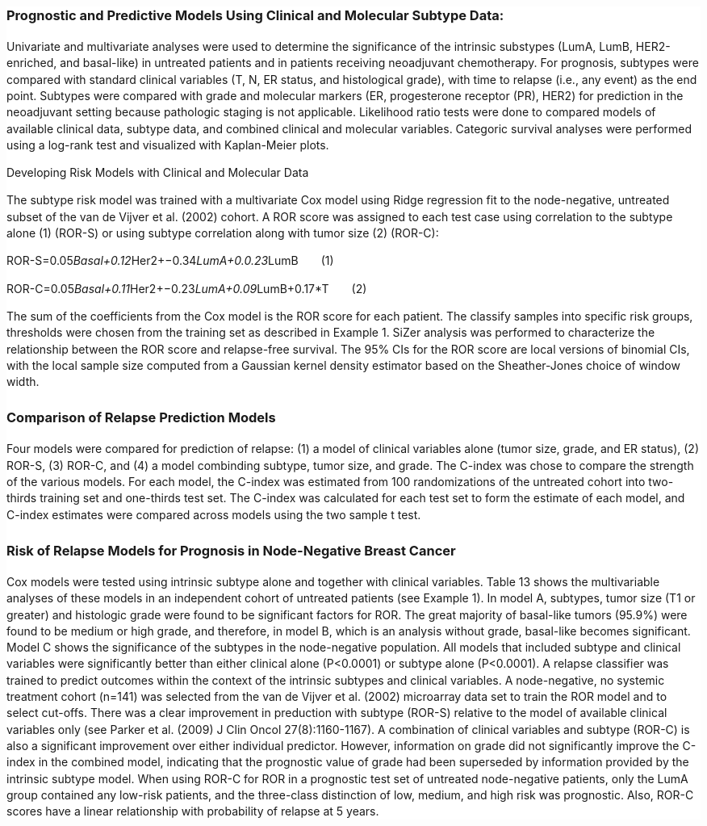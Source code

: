### Prognostic and Predictive Models Using Clinical and Molecular Subtype Data:

Univariate and multivariate analyses were used to determine the significance of the intrinsic substypes (LumA, LumB, HER2-enriched, and basal-like) in untreated patients and in patients receiving neoadjuvant chemotherapy. For prognosis, subtypes were compared with standard clinical variables (T, N, ER status, and histological grade), with time to relapse (i.e., any event) as the end point. Subtypes were compared with grade and molecular markers (ER, progesterone receptor (PR), HER2) for prediction in the neoadjuvant setting because pathologic staging is not applicable. Likelihood ratio tests were done to compared models of available clinical data, subtype data, and combined clinical and molecular variables. Categoric survival analyses were performed using a log-rank test and visualized with Kaplan-Meier plots.

Developing Risk Models with Clinical and Molecular Data

The subtype risk model was trained with a multivariate Cox model using Ridge regression fit to the node-negative, untreated subset of the van de Vijver et al. (2002) cohort. A ROR score was assigned to each test case using correlation to the subtype alone (1) (ROR-S) or using subtype correlation along with tumor size (2) (ROR-C):

ROR-S=0.05*Basal+0.12*Her2+−0.34*LumA+0.0.23*LumB  (1)

ROR-C=0.05*Basal+0.11*Her2+−0.23*LumA+0.09*LumB+0.17*T  (2)

The sum of the coefficients from the Cox model is the ROR score for each patient. The classify samples into specific risk groups, thresholds were chosen from the training set as described in Example 1. SiZer analysis was performed to characterize the relationship between the ROR score and relapse-free survival. The 95% CIs for the ROR score are local versions of binomial CIs, with the local sample size computed from a Gaussian kernel density estimator based on the Sheather-Jones choice of window width.

### Comparison of Relapse Prediction Models

Four models were compared for prediction of relapse: (1) a model of clinical variables alone (tumor size, grade, and ER status), (2) ROR-S, (3) ROR-C, and (4) a model combinding subtype, tumor size, and grade. The C-index was chose to compare the strength of the various models. For each model, the C-index was estimated from 100 randomizations of the untreated cohort into two-thirds training set and one-thirds test set. The C-index was calculated for each test set to form the estimate of each model, and C-index estimates were compared across models using the two sample t test.

### Risk of Relapse Models for Prognosis in Node-Negative Breast Cancer

Cox models were tested using intrinsic subtype alone and together with clinical variables. Table 13 shows the multivariable analyses of these models in an independent cohort of untreated patients (see Example 1). In model A, subtypes, tumor size (T1 or greater) and histologic grade were found to be significant factors for ROR. The great majority of basal-like tumors (95.9%) were found to be medium or high grade, and therefore, in model B, which is an analysis without grade, basal-like becomes significant. Model C shows the significance of the subtypes in the node-negative population. All models that included subtype and clinical variables were significantly better than either clinical alone (P<0.0001) or subtype alone (P<0.0001). A relapse classifier was trained to predict outcomes within the context of the intrinsic subtypes and clinical variables. A node-negative, no systemic treatment cohort (n=141) was selected from the van de Vijver et al. (2002) microarray data set to train the ROR model and to select cut-offs. There was a clear improvement in preduction with subtype (ROR-S) relative to the model of available clinical variables only (see Parker et al. (2009) J Clin Oncol 27(8):1160-1167). A combination of clinical variables and subtype (ROR-C) is also a significant improvement over either individual predictor. However, information on grade did not significantly improve the C-index in the combined model, indicating that the prognostic value of grade had been superseded by information provided by the intrinsic subtype model. When using ROR-C for ROR in a prognostic test set of untreated node-negative patients, only the LumA group contained any low-risk patients, and the three-class distinction of low, medium, and high risk was prognostic. Also, ROR-C scores have a linear relationship with probability of relapse at 5 years.
